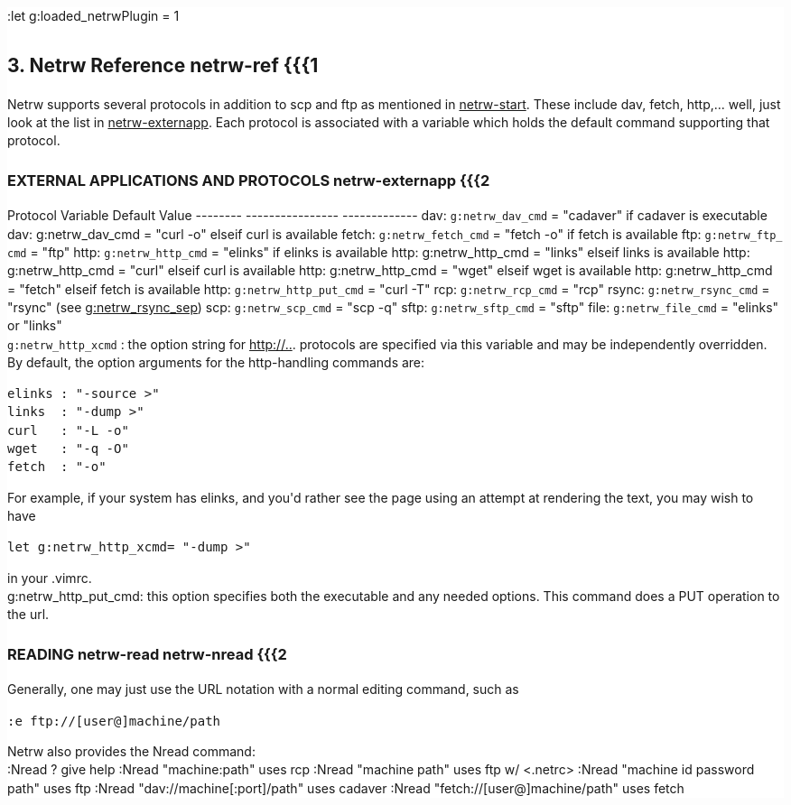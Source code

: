 :let g:loaded_netrwPlugin = 1</pre></div>
<div class="old-help-para"><h2 class="help-heading">3. Netrw Reference<span class="help-heading-tags">					<a name="netrw-ref"></a><span class="help-tag">netrw-ref</span> {{{1</span></h2></div>
<div class="old-help-para">   Netrw supports several protocols in addition to scp and ftp as mentioned
   in <a href="/neovim-docs-web/en/pi_netrw#netrw-start">netrw-start</a>.  These include dav, fetch, http,... well, just look
   at the list in <a href="/neovim-docs-web/en/pi_netrw#netrw-externapp">netrw-externapp</a>.  Each protocol is associated with a
   variable which holds the default command supporting that protocol.</div>
<div class="old-help-para"><h3 class="help-heading">EXTERNAL APPLICATIONS AND PROTOCOLS<span class="help-heading-tags">			<a name="netrw-externapp"></a><span class="help-tag">netrw-externapp</span> {{{2</span></h3></div>
<div class="old-help-para">	Protocol  Variable	       Default Value
	--------  ----------------     -------------
	   dav:   <a name="g%3Anetrw_dav_cmd"></a><code class="help-tag">g:netrw_dav_cmd</code>      = "cadaver"    if cadaver is executable
	   dav:   g:netrw_dav_cmd      = "curl -o"    elseif curl is available
	 fetch:   <a name="g%3Anetrw_fetch_cmd"></a><code class="help-tag">g:netrw_fetch_cmd</code>    = "fetch -o"   if fetch is available
	   ftp:   <a name="g%3Anetrw_ftp_cmd"></a><code class="help-tag">g:netrw_ftp_cmd</code>      = "ftp"
	  http:   <a name="g%3Anetrw_http_cmd"></a><code class="help-tag">g:netrw_http_cmd</code>     = "elinks"     if   elinks  is available
	  http:   g:netrw_http_cmd     = "links"      elseif links is available
	  http:   g:netrw_http_cmd     = "curl"       elseif curl  is available
	  http:   g:netrw_http_cmd     = "wget"       elseif wget  is available
          http:   g:netrw_http_cmd     = "fetch"      elseif fetch is available
	  http:   <a name="g%3Anetrw_http_put_cmd"></a><code class="help-tag">g:netrw_http_put_cmd</code> = "curl -T"
	   rcp:   <a name="g%3Anetrw_rcp_cmd"></a><code class="help-tag">g:netrw_rcp_cmd</code>      = "rcp"
	 rsync:   <a name="g%3Anetrw_rsync_cmd"></a><code class="help-tag">g:netrw_rsync_cmd</code>    = "rsync"     (see <a href="/neovim-docs-web/en/pi_netrw#g%3Anetrw_rsync_sep">g:netrw_rsync_sep</a>)
	   scp:   <a name="g%3Anetrw_scp_cmd"></a><code class="help-tag">g:netrw_scp_cmd</code>      = "scp -q"
	  sftp:   <a name="g%3Anetrw_sftp_cmd"></a><code class="help-tag">g:netrw_sftp_cmd</code>     = "sftp"
	  file:   <a name="g%3Anetrw_file_cmd"></a><code class="help-tag">g:netrw_file_cmd</code>     = "elinks" or "links"</div>
<div class="old-help-para">	<a name="g%3Anetrw_http_xcmd"></a><code class="help-tag">g:netrw_http_xcmd</code> : the option string for <a href="http://..">http://..</a>. protocols are
	specified via this variable and may be independently overridden.  By
	default, the option arguments for the http-handling commands are:<pre>elinks : "-source &gt;"
links  : "-dump &gt;"
curl   : "-L -o"
wget   : "-q -O"
fetch  : "-o"</pre></div>
<div class="old-help-para">	For example, if your system has elinks, and you'd rather see the
	page using an attempt at rendering the text, you may wish to have<pre>let g:netrw_http_xcmd= "-dump &gt;"</pre></div>
<div class="old-help-para">	in your .vimrc.</div>
<div class="old-help-para">	g:netrw_http_put_cmd: this option specifies both the executable and
	any needed options.  This command does a PUT operation to the url.</div>
<div class="old-help-para"><h3 class="help-heading">READING<span class="help-heading-tags">						<a name="netrw-read"></a><span class="help-tag">netrw-read</span> <a name="netrw-nread"></a><span class="help-tag">netrw-nread</span> {{{2</span></h3></div>
<div class="old-help-para">	Generally, one may just use the URL notation with a normal editing
	command, such as<pre>:e ftp://[user@]machine/path</pre></div>
<div class="old-help-para">	Netrw also provides the Nread command:</div>
<div class="old-help-para">	:Nread ?					give help
	:Nread "machine:path"				uses rcp
	:Nread "machine path"				uses ftp w/ &lt;.netrc&gt;
	:Nread "machine id password path"		uses ftp
	:Nread "dav://machine[:port]/path"		uses cadaver
	:Nread "fetch://[user@]machine/path"		uses fetch